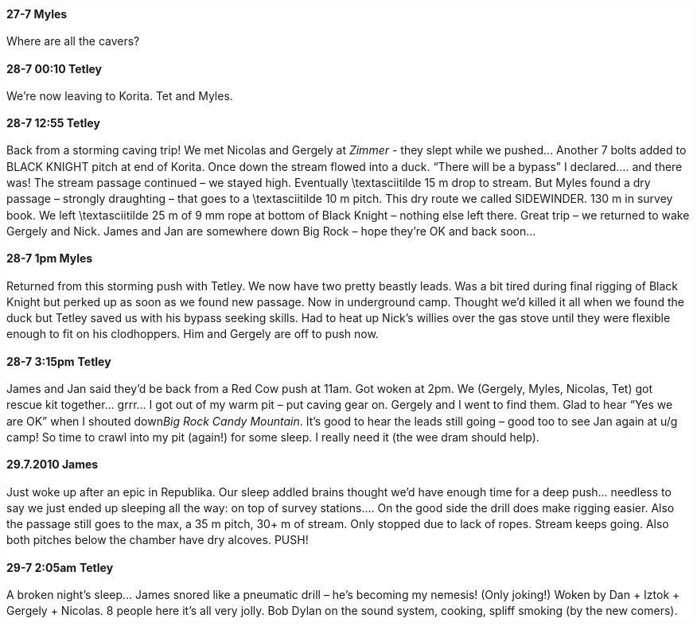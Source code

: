 **27-7 Myles**

Where are all the cavers?

**28-7 00:10 Tetley**

We’re now leaving to Korita. Tet and Myles.

**28-7 12:55 Tetley**

Back from a storming caving trip! We met Nicolas and Gergely at *Zimmer* -
they slept while we pushed... Another 7 bolts added to BLACK KNIGHT
pitch at end of Korita. Once down the stream flowed into a duck. “There
will be a bypass” I declared…. and there was! The stream passage
continued – we stayed high. Eventually \textasciitilde 15 m drop to stream. But Myles
found a dry passage – strongly draughting – that goes to a \textasciitilde 10 m pitch.
This dry route we called SIDEWINDER. 130 m in survey book. We left \textasciitilde 25 m
of 9 mm rope at bottom of Black Knight – nothing else left there. Great
trip – we returned to wake Gergely and Nick. James and Jan are somewhere
down Big Rock – hope they’re OK and back soon…

**28-7 1pm Myles**

Returned from this storming push with Tetley. We now have two pretty
beastly leads. Was a bit tired during final rigging of Black Knight but
perked up as soon as we found new passage. Now in underground camp.
Thought we’d killed it all when we found the duck but Tetley saved us
with his bypass seeking skills. Had to heat up Nick’s willies over the
gas stove until they were flexible enough to fit on his clodhoppers. Him
and Gergely are off to push now.

**28-7 3:15pm** **Tetley**

James and Jan said they’d be back from a Red Cow push at 11am. Got woken
at 2pm. We (Gergely, Myles, Nicolas, Tet) got rescue kit together… grrr…
I got out of my warm pit – put caving gear on. Gergely and I went to
find them. Glad to hear “Yes we are OK” when I shouted down*Big Rock Candy Mountain*.
It’s good to hear the leads still going – good too to see Jan again at
u/g camp! So time to crawl into my pit (again!) for some sleep. I really
need it (the wee dram should help).

**29.7.2010 James**

Just woke up after an epic in Republika. Our sleep addled brains thought
we’d have enough time for a deep push… needless to say we just ended up
sleeping all the way: on top of survey stations…. On the good side the
drill does make rigging easier. Also the passage still goes to the max,
a 35 m pitch, 30+ m of stream. Only stopped due to lack of ropes. Stream
keeps going. Also both pitches below the chamber have dry alcoves. PUSH!

**29-7 2:05am** **Tetley**

A broken night’s sleep… James snored like a pneumatic drill – he’s
becoming my nemesis! (Only joking!) Woken by Dan + Iztok + Gergely +
Nicolas. 8 people here it’s all very jolly. Bob Dylan on the sound
system, cooking, spliff smoking (by the new comers).
